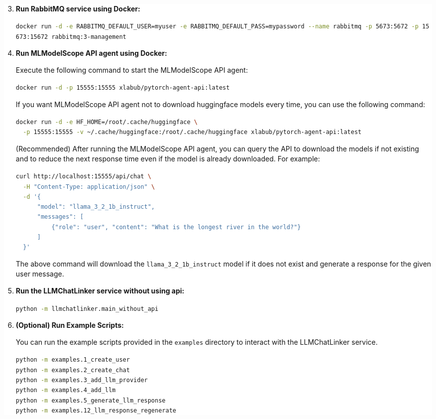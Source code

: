 3. **Run RabbitMQ service using Docker:**

    ```bash
    docker run -d -e RABBITMQ_DEFAULT_USER=myuser -e RABBITMQ_DEFAULT_PASS=mypassword --name rabbitmq -p 5673:5672 -p 15673:15672 rabbitmq:3-management
    ```

4. **Run MLModelScope API agent using Docker:**

    Execute the following command to start the MLModelScope API agent:

    ```bash
    docker run -d -p 15555:15555 xlabub/pytorch-agent-api:latest
    ```

    If you want MLModelScope API agent not to download huggingface models every time, you can use the following command:

    ```bash
    docker run -d -e HF_HOME=/root/.cache/huggingface \
      -p 15555:15555 -v ~/.cache/huggingface:/root/.cache/huggingface xlabub/pytorch-agent-api:latest
    ```

    (Recommended) After running the MLModelScope API agent, you can query the API to download the models if not existing and to reduce the next response time even if the model is already downloaded. For example:

    ```bash
    curl http://localhost:15555/api/chat \
      -H "Content-Type: application/json" \
      -d '{
          "model": "llama_3_2_1b_instruct",
          "messages": [
              {"role": "user", "content": "What is the longest river in the world?"}
          ]
      }'
    ```

    The above command will download the `llama_3_2_1b_instruct` model if it does not exist and generate a response for the given user message.

5. **Run the LLMChatLinker service without using api:**

    ```bash
    python -m llmchatlinker.main_without_api 
    ```

6. **(Optional) Run Example Scripts:**

    You can run the example scripts provided in the `examples` directory to interact with the LLMChatLinker service.

    ```bash
    python -m examples.1_create_user
    python -m examples.2_create_chat
    python -m examples.3_add_llm_provider
    python -m examples.4_add_llm
    python -m examples.5_generate_llm_response
    python -m examples.12_llm_response_regenerate
    ```
